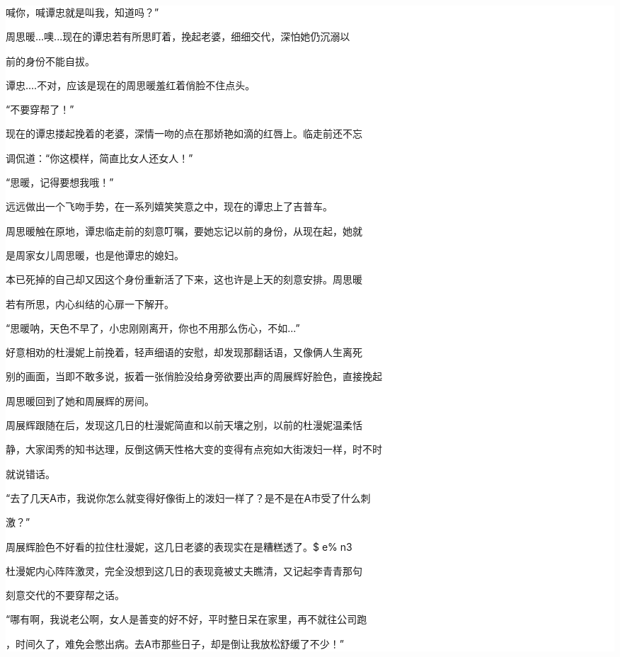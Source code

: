 喊你，喊谭忠就是叫我，知道吗？”



周思暖...噢...现在的谭忠若有所思盯着，挽起老婆，细细交代，深怕她仍沉溺以

前的身份不能自拔。



谭忠....不对，应该是现在的周思暖羞红着俏脸不住点头。



“不要穿帮了！”



现在的谭忠搂起挽着的老婆，深情一吻的点在那娇艳如滴的红唇上。临走前还不忘

调侃道：“你这模样，简直比女人还女人！”

“思暖，记得要想我哦！”



远远做出一个飞吻手势，在一系列嬉笑笑意之中，现在的谭忠上了吉普车。

周思暖触在原地，谭忠临走前的刻意叮嘱，要她忘记以前的身份，从现在起，她就

是周家女儿周思暖，也是他谭忠的媳妇。

本已死掉的自己却又因这个身份重新活了下来，这也许是上天的刻意安排。周思暖

若有所思，内心纠结的心扉一下解开。

“思暖呐，天色不早了，小忠刚刚离开，你也不用那么伤心，不如...”

好意相劝的杜漫妮上前挽着，轻声细语的安慰，却发现那翻话语，又像俩人生离死

别的画面，当即不敢多说，扳着一张俏脸没给身旁欲要出声的周展辉好脸色，直接挽起

周思暖回到了她和周展辉的房间。



周展辉跟随在后，发现这几日的杜漫妮简直和以前天壤之别，以前的杜漫妮温柔恬

静，大家闺秀的知书达理，反倒这俩天性格大变的变得有点宛如大街泼妇一样，时不时

就说错话。

“去了几天A市，我说你怎么就变得好像街上的泼妇一样了？是不是在A市受了什么刺

激？”



周展辉脸色不好看的拉住杜漫妮，这几日老婆的表现实在是糟糕透了。$ e% n3



杜漫妮内心阵阵激灵，完全没想到这几日的表现竟被丈夫瞧清，又记起李青青那句

刻意交代的不要穿帮之话。



“哪有啊，我说老公啊，女人是善变的好不好，平时整日呆在家里，再不就往公司跑

，时间久了，难免会憋出病。去A市那些日子，却是倒让我放松舒缓了不少！”
